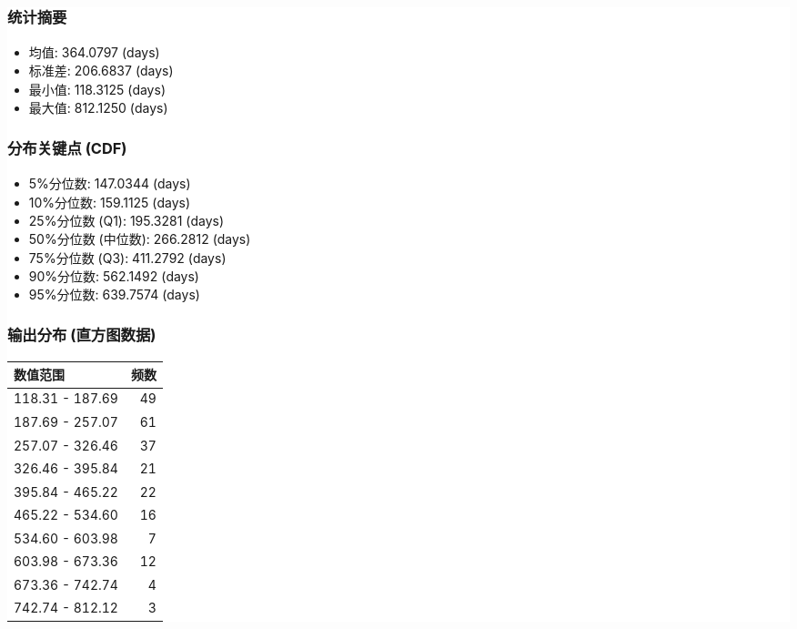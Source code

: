 ### 统计摘要

- 均值: 364.0797 (days)
- 标准差: 206.6837 (days)
- 最小值: 118.3125 (days)
- 最大值: 812.1250 (days)

### 分布关键点 (CDF)

- 5%分位数: 147.0344 (days)
- 10%分位数: 159.1125 (days)
- 25%分位数 (Q1): 195.3281 (days)
- 50%分位数 (中位数): 266.2812 (days)
- 75%分位数 (Q3): 411.2792 (days)
- 90%分位数: 562.1492 (days)
- 95%分位数: 639.7574 (days)

### 输出分布 (直方图数据)

| 数值范围 | 频数 |
|:---|---:|
| 118.31 - 187.69 | 49 |
| 187.69 - 257.07 | 61 |
| 257.07 - 326.46 | 37 |
| 326.46 - 395.84 | 21 |
| 395.84 - 465.22 | 22 |
| 465.22 - 534.60 | 16 |
| 534.60 - 603.98 | 7 |
| 603.98 - 673.36 | 12 |
| 673.36 - 742.74 | 4 |
| 742.74 - 812.12 | 3 |
